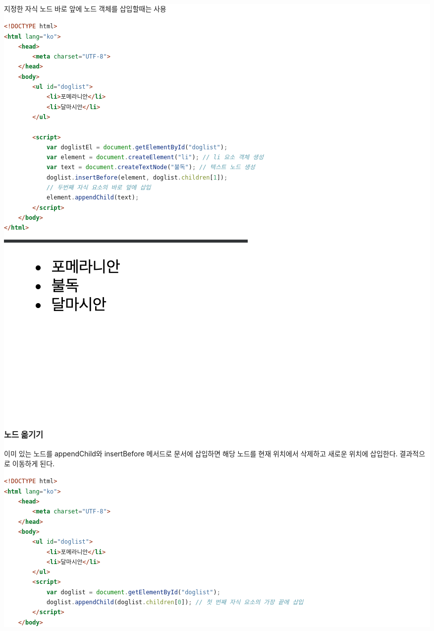 지정한 자식 노드 바로 앞에 노드 객체를 삽입할때는 사용

```html
<!DOCTYPE html>
<html lang="ko">
    <head>
        <meta charset="UTF-8">
    </head>
    <body>
        <ul id="doglist">
            <li>포메라니안</li>
            <li>달마시안</li>
        </ul>

        <script>
            var doglistEl = document.getElementById("doglist");
            var element = document.createElement("li"); // li 요소 객체 생성
            var text = document.createTextNode("불독"); // 텍스트 노드 생성
            doglist.insertBefore(element, doglist.children[1]);
            // 두번째 자식 요소의 바로 앞에 삽입
            element.appendChild(text);
        </script>
    </body>
</html>
```
![](14-17.png)

### __노드 옮기기__
이미 있는 노드를 appendChild와 insertBefore 메서드로 문서에 삽입하면 해당 노드를 현재 위치에서 삭제하고 새로운 위치에 삽입한다. 결과적으로 이동하게 된다.

```html
<!DOCTYPE html>
<html lang="ko">
    <head>
        <meta charset="UTF-8">
    </head>
    <body>
        <ul id="doglist">
            <li>포메라니안</li>
            <li>달마시안</li>
        </ul>
        <script>
            var doglist = document.getElementById("doglist");
            doglist.appendChild(doglist.children[0]); // 첫 번째 자식 요소의 가장 끝에 삽입
        </script>
    </body>
```